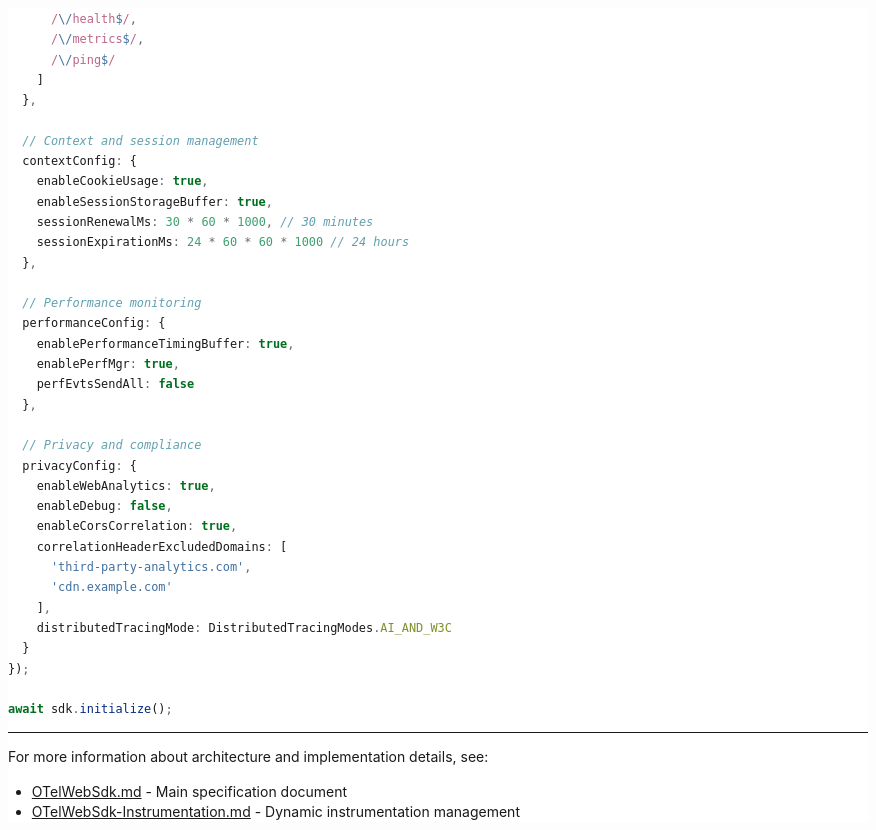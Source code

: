 ```typescript
      /\/health$/,
      /\/metrics$/,
      /\/ping$/
    ]
  },
  
  // Context and session management
  contextConfig: {
    enableCookieUsage: true,
    enableSessionStorageBuffer: true,
    sessionRenewalMs: 30 * 60 * 1000, // 30 minutes
    sessionExpirationMs: 24 * 60 * 60 * 1000 // 24 hours
  },
  
  // Performance monitoring
  performanceConfig: {
    enablePerformanceTimingBuffer: true,
    enablePerfMgr: true,
    perfEvtsSendAll: false
  },
  
  // Privacy and compliance
  privacyConfig: {
    enableWebAnalytics: true,
    enableDebug: false,
    enableCorsCorrelation: true,
    correlationHeaderExcludedDomains: [
      'third-party-analytics.com',
      'cdn.example.com'
    ],
    distributedTracingMode: DistributedTracingModes.AI_AND_W3C
  }
});

await sdk.initialize();
```

---

For more information about architecture and implementation details, see:
- [OTelWebSdk.md](../OTelWebSdk.md) - Main specification document
- [OTelWebSdk-Instrumentation.md](./OTelWebSdk-Instrumentation.md) - Dynamic instrumentation management